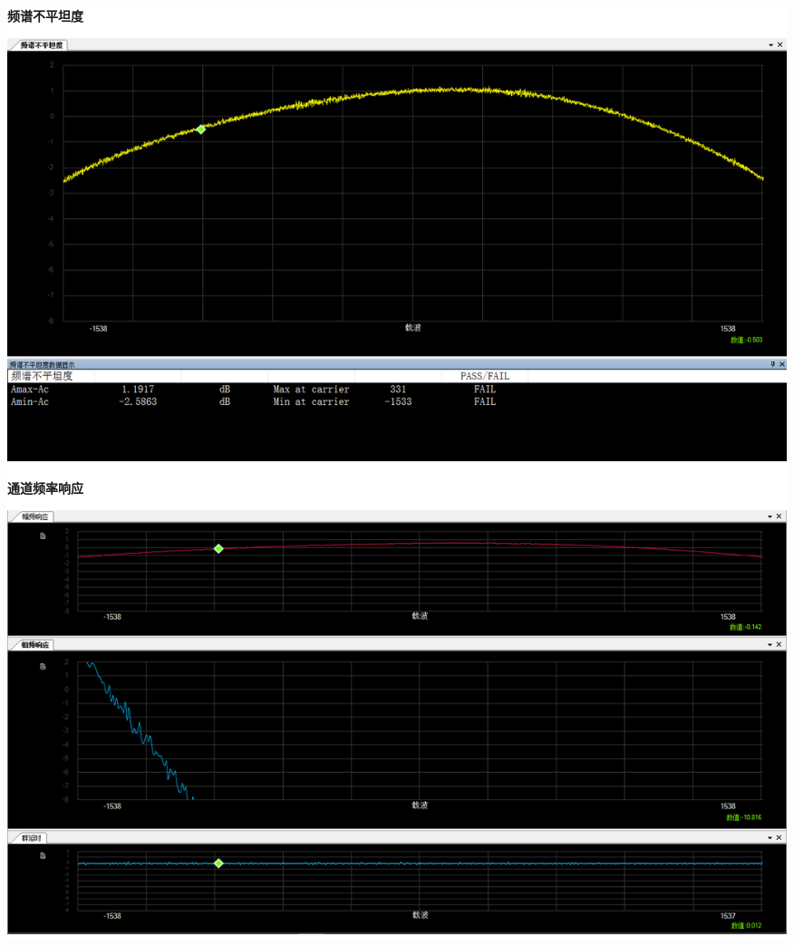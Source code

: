 **频谱不平坦度**

![pic5](/res/img/blog/2015/07/28/cmmb2.png)

**通道频率响应**

![pic6](/res/img/blog/2015/07/28/cmmb3.png)
